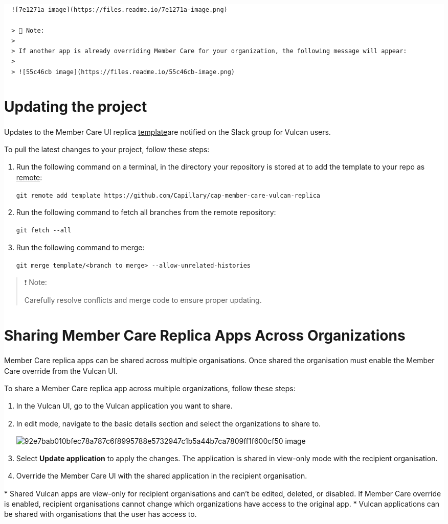       ![7e1271a image](https://files.readme.io/7e1271a-image.png)

      > 📘 Note:
      >
      > If another app is already overriding Member Care for your organization, the following message will appear:
      >
      > ![55c46cb image](https://files.readme.io/55c46cb-image.png)

# Updating the project

Updates to the Member Care UI replica [template](https://github.com/Capillary/cap-member-care-vulcan-replica)are notified on the Slack group for Vulcan users.

To pull the latest changes to your project, follow these steps:

1. Run the following command on a terminal, in the directory your repository is stored at to add the template to your repo as [remote](https://docs.github.com/en/get-started/getting-started-with-git/managing-remote-repositories):
   ```
   git remote add template https://github.com/Capillary/cap-member-care-vulcan-replica
   ```
2. Run the following command to fetch all branches from the remote repository:
   ```
   git fetch --all
   ```
3. Run the following command to merge:
   ```
   git merge template/<branch to merge> --allow-unrelated-histories
   ```

> ❗️ Note:
>
> Carefully resolve conflicts and merge code to ensure proper updating.

# Sharing Member Care Replica Apps Across Organizations

Member Care replica apps can be shared across multiple organisations. Once shared the organisation must enable the Member Care override from the Vulcan UI.

To share a Member Care replica app across multiple organizations, follow these steps:

1. In the Vulcan UI, go to the Vulcan application you want to share.  
2. In edit mode, navigate to the basic details section and select the organizations to share to.

   ![92e7bab010bfec78a787c6f8995788e5732947c1b5a44b7ca7809ff1f600cf50 image](https://files.readme.io/92e7bab010bfec78a787c6f8995788e5732947c1b5a44b7ca7809ff1f600cf50-image.png)
3. Select **Update application** to apply the changes. The application is shared in view-only mode with the recipient organisation.  
4. Override the Member Care UI with the shared application in the recipient organisation.

<Note title="Note">
* Shared Vulcan apps are view-only for recipient organisations and can’t be edited, deleted, or disabled. If Member Care override is enabled, recipient organisations cannot change which organizations have access to the original app.
* Vulcan applications can be shared with organisations that the user has access to.
</Note>
